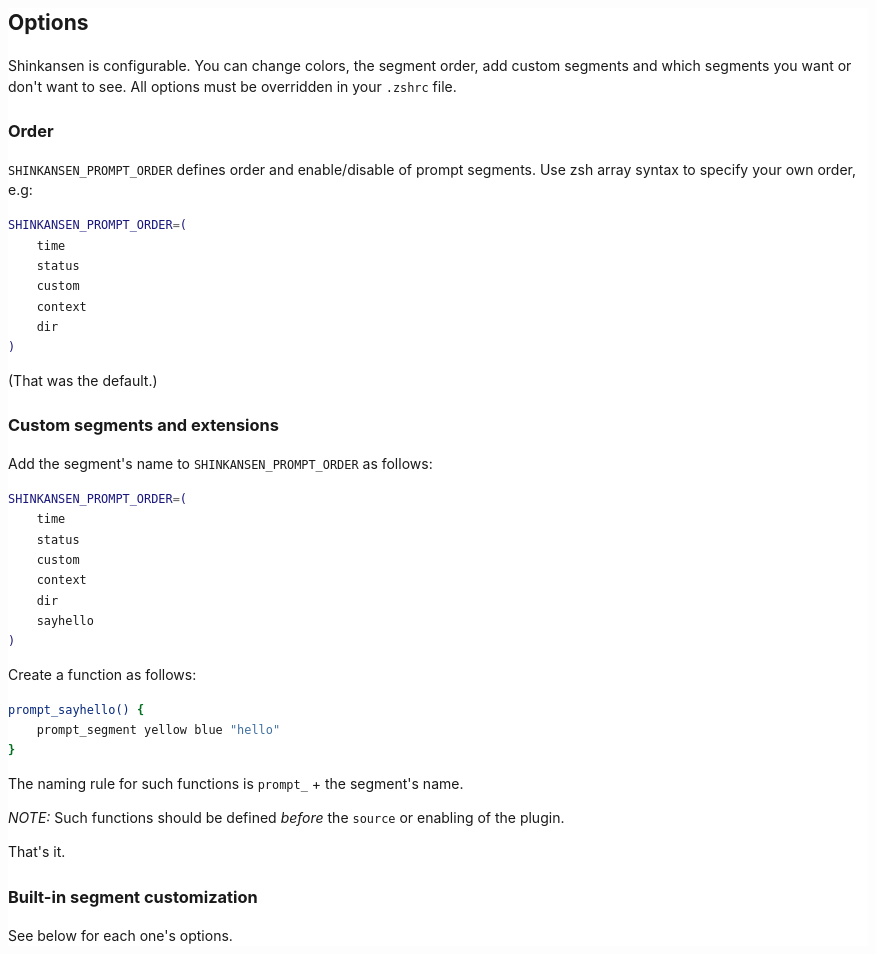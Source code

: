 ## Options

Shinkansen is configurable. You can change colors, the segment order, add custom segments and which segments you want
or don't want to see. All options must be overridden in your `.zshrc` file.

### Order
`SHINKANSEN_PROMPT_ORDER` defines order and enable/disable of prompt segments. Use zsh array
syntax to specify your own order, e.g:

```bash
SHINKANSEN_PROMPT_ORDER=(
	time
	status
	custom
	context
	dir
)
```

(That was the default.)

### Custom segments and extensions

Add the segment's name to `SHINKANSEN_PROMPT_ORDER` as follows:

```bash
SHINKANSEN_PROMPT_ORDER=(
	time
	status
	custom
	context
	dir
	sayhello
)

```
Create a function as follows:

```bash
prompt_sayhello() {
	prompt_segment yellow blue "hello"
}
```

The naming rule for such functions is `prompt_` + the segment's name.

*NOTE:* Such functions should be defined *before* the `source` or enabling of the plugin.

That's it.

### Built-in segment customization

See below for each one's options.
